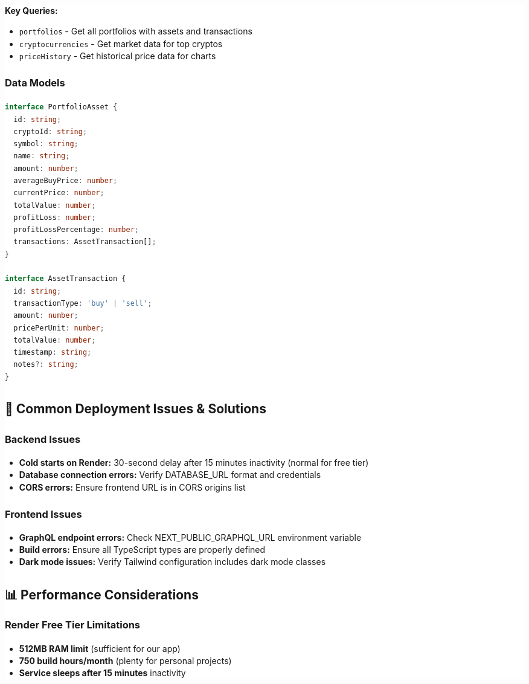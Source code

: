**Key Queries:**
- `portfolios` - Get all portfolios with assets and transactions
- `cryptocurrencies` - Get market data for top cryptos
- `priceHistory` - Get historical price data for charts

### Data Models
```typescript
interface PortfolioAsset {
  id: string;
  cryptoId: string;
  symbol: string;
  name: string;
  amount: number;
  averageBuyPrice: number;
  currentPrice: number;
  totalValue: number;
  profitLoss: number;
  profitLossPercentage: number;
  transactions: AssetTransaction[];
}

interface AssetTransaction {
  id: string;
  transactionType: 'buy' | 'sell';
  amount: number;
  pricePerUnit: number;
  totalValue: number;
  timestamp: string;
  notes?: string;
}
```

## 🐛 Common Deployment Issues & Solutions

### Backend Issues
- **Cold starts on Render:** 30-second delay after 15 minutes inactivity (normal for free tier)
- **Database connection errors:** Verify DATABASE_URL format and credentials
- **CORS errors:** Ensure frontend URL is in CORS origins list

### Frontend Issues
- **GraphQL endpoint errors:** Check NEXT_PUBLIC_GRAPHQL_URL environment variable
- **Build errors:** Ensure all TypeScript types are properly defined
- **Dark mode issues:** Verify Tailwind configuration includes dark mode classes

## 📊 Performance Considerations

### Render Free Tier Limitations
- **512MB RAM limit** (sufficient for our app)
- **750 build hours/month** (plenty for personal projects)
- **Service sleeps after 15 minutes** inactivity

